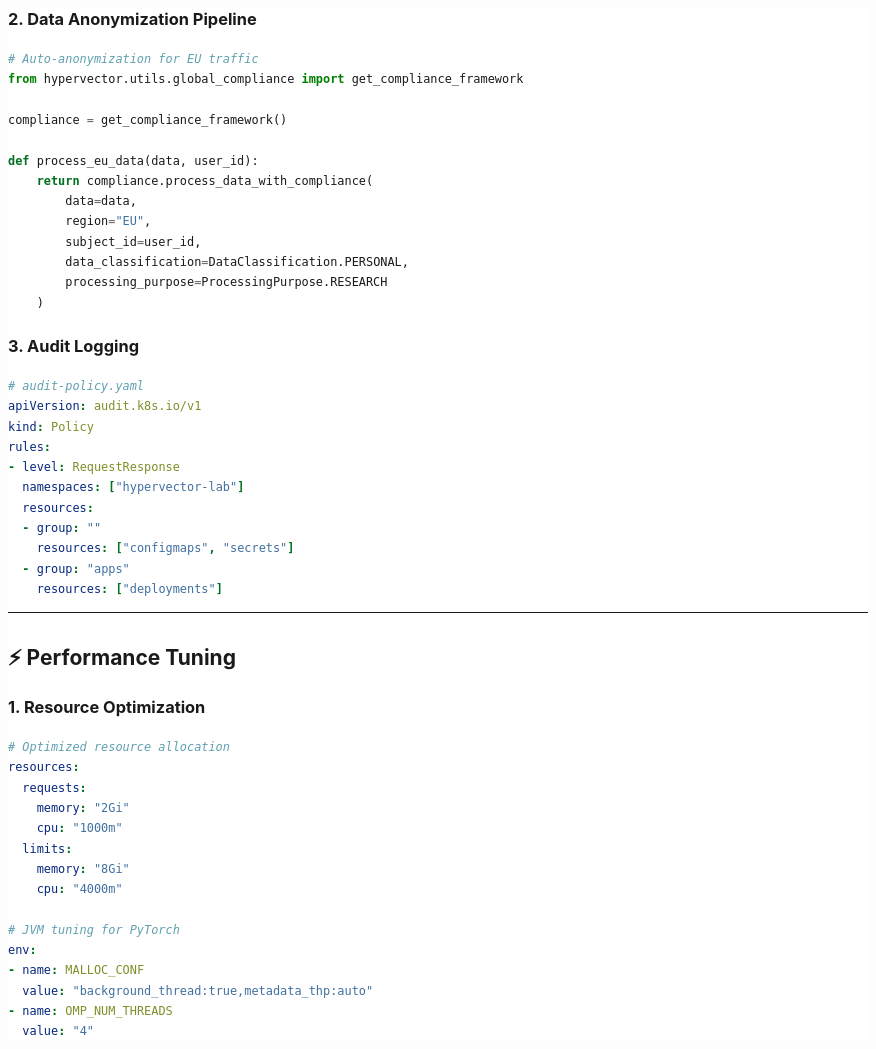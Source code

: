 ### 2. Data Anonymization Pipeline
```python
# Auto-anonymization for EU traffic
from hypervector.utils.global_compliance import get_compliance_framework

compliance = get_compliance_framework()

def process_eu_data(data, user_id):
    return compliance.process_data_with_compliance(
        data=data,
        region="EU",
        subject_id=user_id,
        data_classification=DataClassification.PERSONAL,
        processing_purpose=ProcessingPurpose.RESEARCH
    )
```

### 3. Audit Logging
```yaml
# audit-policy.yaml
apiVersion: audit.k8s.io/v1
kind: Policy
rules:
- level: RequestResponse
  namespaces: ["hypervector-lab"]
  resources:
  - group: ""
    resources: ["configmaps", "secrets"]
  - group: "apps"
    resources: ["deployments"]
```

---

## ⚡ Performance Tuning

### 1. Resource Optimization
```yaml
# Optimized resource allocation
resources:
  requests:
    memory: "2Gi"
    cpu: "1000m"
  limits:
    memory: "8Gi"
    cpu: "4000m"
    
# JVM tuning for PyTorch
env:
- name: MALLOC_CONF
  value: "background_thread:true,metadata_thp:auto"
- name: OMP_NUM_THREADS
  value: "4"
```
